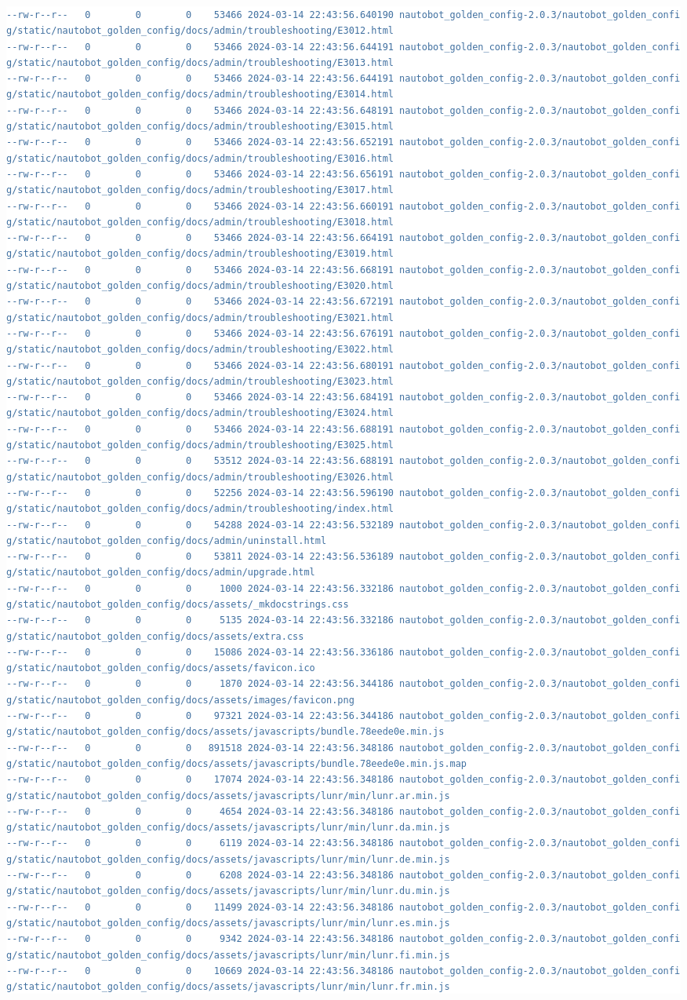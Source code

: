 ```diff
--rw-r--r--   0        0        0    53466 2024-03-14 22:43:56.640190 nautobot_golden_config-2.0.3/nautobot_golden_config/static/nautobot_golden_config/docs/admin/troubleshooting/E3012.html
--rw-r--r--   0        0        0    53466 2024-03-14 22:43:56.644191 nautobot_golden_config-2.0.3/nautobot_golden_config/static/nautobot_golden_config/docs/admin/troubleshooting/E3013.html
--rw-r--r--   0        0        0    53466 2024-03-14 22:43:56.644191 nautobot_golden_config-2.0.3/nautobot_golden_config/static/nautobot_golden_config/docs/admin/troubleshooting/E3014.html
--rw-r--r--   0        0        0    53466 2024-03-14 22:43:56.648191 nautobot_golden_config-2.0.3/nautobot_golden_config/static/nautobot_golden_config/docs/admin/troubleshooting/E3015.html
--rw-r--r--   0        0        0    53466 2024-03-14 22:43:56.652191 nautobot_golden_config-2.0.3/nautobot_golden_config/static/nautobot_golden_config/docs/admin/troubleshooting/E3016.html
--rw-r--r--   0        0        0    53466 2024-03-14 22:43:56.656191 nautobot_golden_config-2.0.3/nautobot_golden_config/static/nautobot_golden_config/docs/admin/troubleshooting/E3017.html
--rw-r--r--   0        0        0    53466 2024-03-14 22:43:56.660191 nautobot_golden_config-2.0.3/nautobot_golden_config/static/nautobot_golden_config/docs/admin/troubleshooting/E3018.html
--rw-r--r--   0        0        0    53466 2024-03-14 22:43:56.664191 nautobot_golden_config-2.0.3/nautobot_golden_config/static/nautobot_golden_config/docs/admin/troubleshooting/E3019.html
--rw-r--r--   0        0        0    53466 2024-03-14 22:43:56.668191 nautobot_golden_config-2.0.3/nautobot_golden_config/static/nautobot_golden_config/docs/admin/troubleshooting/E3020.html
--rw-r--r--   0        0        0    53466 2024-03-14 22:43:56.672191 nautobot_golden_config-2.0.3/nautobot_golden_config/static/nautobot_golden_config/docs/admin/troubleshooting/E3021.html
--rw-r--r--   0        0        0    53466 2024-03-14 22:43:56.676191 nautobot_golden_config-2.0.3/nautobot_golden_config/static/nautobot_golden_config/docs/admin/troubleshooting/E3022.html
--rw-r--r--   0        0        0    53466 2024-03-14 22:43:56.680191 nautobot_golden_config-2.0.3/nautobot_golden_config/static/nautobot_golden_config/docs/admin/troubleshooting/E3023.html
--rw-r--r--   0        0        0    53466 2024-03-14 22:43:56.684191 nautobot_golden_config-2.0.3/nautobot_golden_config/static/nautobot_golden_config/docs/admin/troubleshooting/E3024.html
--rw-r--r--   0        0        0    53466 2024-03-14 22:43:56.688191 nautobot_golden_config-2.0.3/nautobot_golden_config/static/nautobot_golden_config/docs/admin/troubleshooting/E3025.html
--rw-r--r--   0        0        0    53512 2024-03-14 22:43:56.688191 nautobot_golden_config-2.0.3/nautobot_golden_config/static/nautobot_golden_config/docs/admin/troubleshooting/E3026.html
--rw-r--r--   0        0        0    52256 2024-03-14 22:43:56.596190 nautobot_golden_config-2.0.3/nautobot_golden_config/static/nautobot_golden_config/docs/admin/troubleshooting/index.html
--rw-r--r--   0        0        0    54288 2024-03-14 22:43:56.532189 nautobot_golden_config-2.0.3/nautobot_golden_config/static/nautobot_golden_config/docs/admin/uninstall.html
--rw-r--r--   0        0        0    53811 2024-03-14 22:43:56.536189 nautobot_golden_config-2.0.3/nautobot_golden_config/static/nautobot_golden_config/docs/admin/upgrade.html
--rw-r--r--   0        0        0     1000 2024-03-14 22:43:56.332186 nautobot_golden_config-2.0.3/nautobot_golden_config/static/nautobot_golden_config/docs/assets/_mkdocstrings.css
--rw-r--r--   0        0        0     5135 2024-03-14 22:43:56.332186 nautobot_golden_config-2.0.3/nautobot_golden_config/static/nautobot_golden_config/docs/assets/extra.css
--rw-r--r--   0        0        0    15086 2024-03-14 22:43:56.336186 nautobot_golden_config-2.0.3/nautobot_golden_config/static/nautobot_golden_config/docs/assets/favicon.ico
--rw-r--r--   0        0        0     1870 2024-03-14 22:43:56.344186 nautobot_golden_config-2.0.3/nautobot_golden_config/static/nautobot_golden_config/docs/assets/images/favicon.png
--rw-r--r--   0        0        0    97321 2024-03-14 22:43:56.344186 nautobot_golden_config-2.0.3/nautobot_golden_config/static/nautobot_golden_config/docs/assets/javascripts/bundle.78eede0e.min.js
--rw-r--r--   0        0        0   891518 2024-03-14 22:43:56.348186 nautobot_golden_config-2.0.3/nautobot_golden_config/static/nautobot_golden_config/docs/assets/javascripts/bundle.78eede0e.min.js.map
--rw-r--r--   0        0        0    17074 2024-03-14 22:43:56.348186 nautobot_golden_config-2.0.3/nautobot_golden_config/static/nautobot_golden_config/docs/assets/javascripts/lunr/min/lunr.ar.min.js
--rw-r--r--   0        0        0     4654 2024-03-14 22:43:56.348186 nautobot_golden_config-2.0.3/nautobot_golden_config/static/nautobot_golden_config/docs/assets/javascripts/lunr/min/lunr.da.min.js
--rw-r--r--   0        0        0     6119 2024-03-14 22:43:56.348186 nautobot_golden_config-2.0.3/nautobot_golden_config/static/nautobot_golden_config/docs/assets/javascripts/lunr/min/lunr.de.min.js
--rw-r--r--   0        0        0     6208 2024-03-14 22:43:56.348186 nautobot_golden_config-2.0.3/nautobot_golden_config/static/nautobot_golden_config/docs/assets/javascripts/lunr/min/lunr.du.min.js
--rw-r--r--   0        0        0    11499 2024-03-14 22:43:56.348186 nautobot_golden_config-2.0.3/nautobot_golden_config/static/nautobot_golden_config/docs/assets/javascripts/lunr/min/lunr.es.min.js
--rw-r--r--   0        0        0     9342 2024-03-14 22:43:56.348186 nautobot_golden_config-2.0.3/nautobot_golden_config/static/nautobot_golden_config/docs/assets/javascripts/lunr/min/lunr.fi.min.js
--rw-r--r--   0        0        0    10669 2024-03-14 22:43:56.348186 nautobot_golden_config-2.0.3/nautobot_golden_config/static/nautobot_golden_config/docs/assets/javascripts/lunr/min/lunr.fr.min.js
```